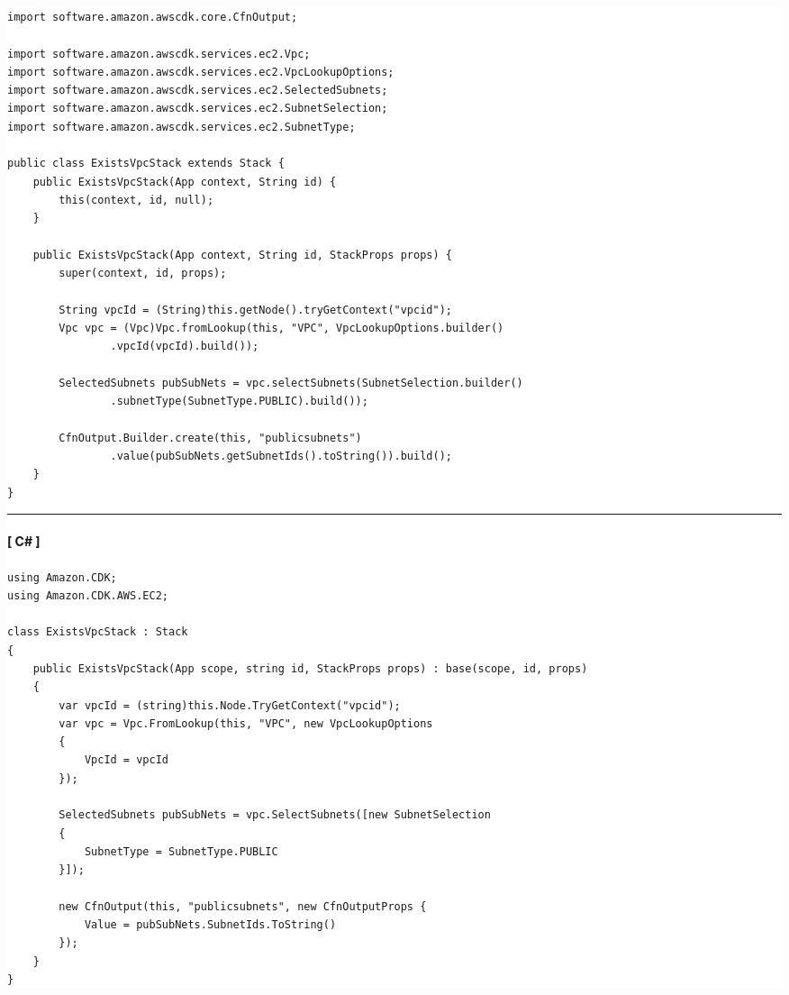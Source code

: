 ```
import software.amazon.awscdk.core.CfnOutput;

import software.amazon.awscdk.services.ec2.Vpc;
import software.amazon.awscdk.services.ec2.VpcLookupOptions;
import software.amazon.awscdk.services.ec2.SelectedSubnets;
import software.amazon.awscdk.services.ec2.SubnetSelection;
import software.amazon.awscdk.services.ec2.SubnetType;

public class ExistsVpcStack extends Stack {
    public ExistsVpcStack(App context, String id) {
        this(context, id, null);
    }
    
    public ExistsVpcStack(App context, String id, StackProps props) {
        super(context, id, props);
        
        String vpcId = (String)this.getNode().tryGetContext("vpcid");
        Vpc vpc = (Vpc)Vpc.fromLookup(this, "VPC", VpcLookupOptions.builder()
                .vpcId(vpcId).build());

        SelectedSubnets pubSubNets = vpc.selectSubnets(SubnetSelection.builder()
                .subnetType(SubnetType.PUBLIC).build());
        
        CfnOutput.Builder.create(this, "publicsubnets")
                .value(pubSubNets.getSubnetIds().toString()).build();                
    }
}
```

------
#### [ C\# ]

```
using Amazon.CDK;
using Amazon.CDK.AWS.EC2;

class ExistsVpcStack : Stack
{
    public ExistsVpcStack(App scope, string id, StackProps props) : base(scope, id, props)
    {
        var vpcId = (string)this.Node.TryGetContext("vpcid");
        var vpc = Vpc.FromLookup(this, "VPC", new VpcLookupOptions
        {
            VpcId = vpcId
        });

        SelectedSubnets pubSubNets = vpc.SelectSubnets([new SubnetSelection
        {
            SubnetType = SubnetType.PUBLIC
        }]);

        new CfnOutput(this, "publicsubnets", new CfnOutputProps {
            Value = pubSubNets.SubnetIds.ToString()
        });
    }
}
```
